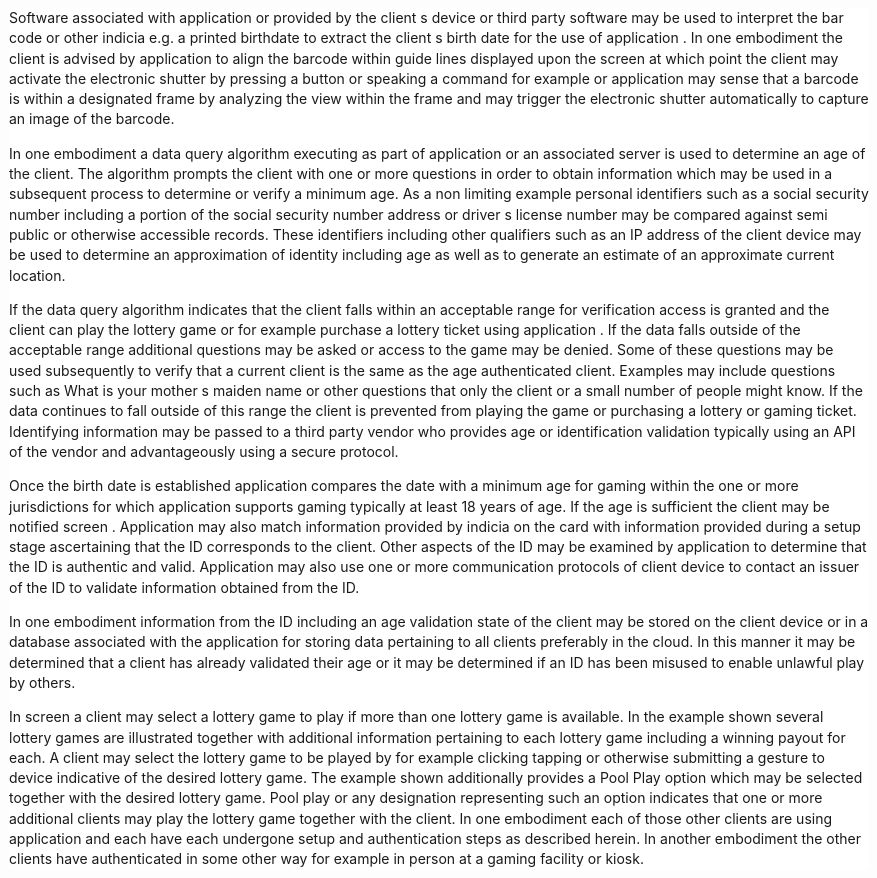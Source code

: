 Software associated with application or provided by the client s device or third party software may be used to interpret the bar code or other indicia e.g. a printed birthdate to extract the client s birth date for the use of application . In one embodiment the client is advised by application to align the barcode within guide lines displayed upon the screen at which point the client may activate the electronic shutter by pressing a button or speaking a command for example or application may sense that a barcode is within a designated frame by analyzing the view within the frame and may trigger the electronic shutter automatically to capture an image of the barcode.

In one embodiment a data query algorithm executing as part of application or an associated server is used to determine an age of the client. The algorithm prompts the client with one or more questions in order to obtain information which may be used in a subsequent process to determine or verify a minimum age. As a non limiting example personal identifiers such as a social security number including a portion of the social security number address or driver s license number may be compared against semi public or otherwise accessible records. These identifiers including other qualifiers such as an IP address of the client device may be used to determine an approximation of identity including age as well as to generate an estimate of an approximate current location.

If the data query algorithm indicates that the client falls within an acceptable range for verification access is granted and the client can play the lottery game or for example purchase a lottery ticket using application . If the data falls outside of the acceptable range additional questions may be asked or access to the game may be denied. Some of these questions may be used subsequently to verify that a current client is the same as the age authenticated client. Examples may include questions such as What is your mother s maiden name or other questions that only the client or a small number of people might know. If the data continues to fall outside of this range the client is prevented from playing the game or purchasing a lottery or gaming ticket. Identifying information may be passed to a third party vendor who provides age or identification validation typically using an API of the vendor and advantageously using a secure protocol.

Once the birth date is established application compares the date with a minimum age for gaming within the one or more jurisdictions for which application supports gaming typically at least 18 years of age. If the age is sufficient the client may be notified screen . Application may also match information provided by indicia on the card with information provided during a setup stage ascertaining that the ID corresponds to the client. Other aspects of the ID may be examined by application to determine that the ID is authentic and valid. Application may also use one or more communication protocols of client device to contact an issuer of the ID to validate information obtained from the ID.

In one embodiment information from the ID including an age validation state of the client may be stored on the client device or in a database associated with the application for storing data pertaining to all clients preferably in the cloud. In this manner it may be determined that a client has already validated their age or it may be determined if an ID has been misused to enable unlawful play by others.

In screen a client may select a lottery game to play if more than one lottery game is available. In the example shown several lottery games are illustrated together with additional information pertaining to each lottery game including a winning payout for each. A client may select the lottery game to be played by for example clicking tapping or otherwise submitting a gesture to device indicative of the desired lottery game. The example shown additionally provides a Pool Play option which may be selected together with the desired lottery game. Pool play or any designation representing such an option indicates that one or more additional clients may play the lottery game together with the client. In one embodiment each of those other clients are using application and each have each undergone setup and authentication steps as described herein. In another embodiment the other clients have authenticated in some other way for example in person at a gaming facility or kiosk.
